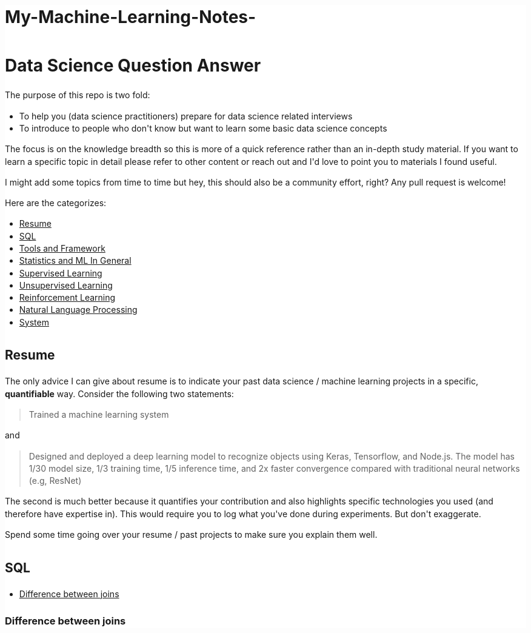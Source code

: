 # My-Machine-Learning-Notes-


# Data Science Question Answer

The purpose of this repo is two fold:

* To help you (data science practitioners) prepare for data science related interviews
* To introduce to people who don't know but want to learn some basic data science concepts

The focus is on the knowledge breadth so this is more of a quick reference rather than an in-depth study material. If you want to learn a specific topic in detail please refer to other content or reach out and I'd love to point you to materials I found useful.

I might add some topics from time to time but hey, this should also be a community effort, right? Any pull request is welcome!

Here are the categorizes:

* [Resume](#resume)
* [SQL](#sql)
* [Tools and Framework](#tools-and-framework)
* [Statistics and ML In General](#statistics-and-ml-in-general)
* [Supervised Learning](#supervised-learning)
* [Unsupervised Learning](#unsupervised-learning)
* [Reinforcement Learning](#reinforcement-learning)
* [Natural Language Processing](#natural-language-processing)
* [System](#system)

## Resume

The only advice I can give about resume is to indicate your past data science / machine learning projects in a specific, **quantifiable** way. Consider the following two statements:

> Trained a machine learning system

and

> Designed and deployed a deep learning model to recognize objects using Keras, Tensorflow, and Node.js. The model has 1/30 model size, 1/3 training time, 1/5 inference time, and 2x faster convergence compared with traditional neural networks (e.g, ResNet)

The second is much better because it quantifies your contribution and also highlights specific technologies you used (and therefore have expertise in). This would require you to log what you've done during experiments. But don't exaggerate.

Spend some time going over your resume / past projects to make sure you explain them well.


## SQL

* [Difference between joins](#difference-between-joins)


### Difference between joins
